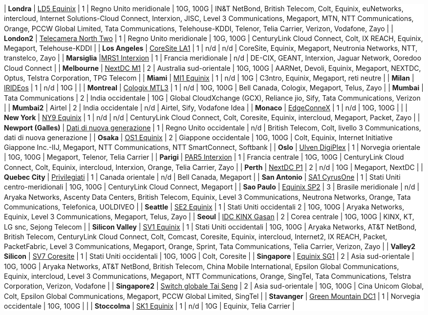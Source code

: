 | **Londra** | [LD5 Equinix](https://www.equinix.com/locations/europe-colocation/united-kingdom-colocation/london-data-centers/ld5/) | 1 | Regno Unito meridionale | 10G, 100G | IN&T NetBond, British Telecom, Colt, Equinix, euNetworks, intercloud, Internet Solutions-Cloud Connect, Interxion, JISC, Level 3 Communications, Megaport, MTN, NTT Communications, Orange, PCCW Global Limited, Tata Communications, Telehouse-KDDI, Telenor, Telia Carrier, Verizon, Vodafone, Zayo |
| **London2** | [Telecamera North Two](https://www.telehouse.net/data-centres/emea/uk-data-centres/london-data-centres/north-two) | 1 | Regno Unito meridionale | 10G, 100G | CenturyLink Cloud Connect, Colt, IX REACH, Equinix, Megaport, Telehouse-KDDI |
| **Los Angeles** | [CoreSite LA1](https://www.coresite.com/data-centers/locations/los-angeles/one-wilshire) | 1 | n/d | n/d | CoreSite, Equinix, Megaport, Neutronia Networks, NTT, transtelco, Zayo |
| **Marsiglia** |[MRS1 Interxion](https://www.interxion.com/Locations/marseille/) | 1 | Francia meridionale | n/d | DE-CIX, GEANT, Interxion, Jaguar Network, Ooredoo Cloud Connect |
| **Melbourne** | [NextDC M1](https://www.nextdc.com/data-centres/m1-melbourne-data-centre) | 2 | Australia sud-orientale | 10G, 100G | AARNet, Devoli, Equinix, Megaport, NEXTDC, Optus, Telstra Corporation, TPG Telecom |
| **Miami** | [MI1 Equinix](https://www.equinix.com/locations/americas-colocation/united-states-colocation/miami-data-centers/mi1/) | 1 | n/d | 10G | C3ntro, Equinix, Megaport, reti neutre |
| **Milan** | [IRIDEos](https://irideos.it/en/data-centers/) | 1 | n/d | 10G | |
| **Montreal** | [Cologix MTL3](https://www.cologix.com/data-centers/montreal/mtl3/) | 1 | n/d | 10G, 100G | Bell Canada, Cologix, Megaport, Telus, Zayo |
| **Mumbai** | Tata Communications | 2 | India occidentale | 10G | Global CloudXchange (GCX), Reliance jio, Sify, Tata Communications, Verizon |
| **Mumbai2** | Airtel | 2 | India occidentale | n/d | Airtel, Sify, Vodafone Idea |
| **Monaco** | [EdgeConneX](https://www.edgeconnex.com/locations/europe/) | 1 | n/d | 10G, 100G | |
| **New York** | [NY9 Equinix](https://www.equinix.com/locations/americas-colocation/united-states-colocation/new-york-data-centers/ny9/) | 1 | n/d | n/d | CenturyLink Cloud Connect, Colt, Coresite, Equinix, intercloud, Megaport, Packet, Zayo |
| **Newport (Galles)** | [Dati di nuova generazione](https://www.nextgenerationdata.co.uk) | 1 | Regno Unito occidentale | n/d | British Telecom, Colt, livello 3 Communications, dati di nuova generazione |
| **Osaka** | [OS1 Equinix](https://www.equinix.com/locations/asia-colocation/japan-colocation/osaka-data-centers/os1/) | 2 | Giappone occidentale | 10G, 100G | Colt, Equinix, Internet Initiative Giappone Inc.-IIJ, Megaport, NTT Communications, NTT SmartConnect, Softbank |
| **Oslo** | [Ulven DigiPlex](https://www.digiplex.com/locations/oslo-datacentre) | 1 | Norvegia orientale | 10G, 100G | Megaport, Telenor, Telia Carrier |
| **Parigi** | [PAR5 Interxion](https://www.interxion.com/Locations/paris/) | 1 | Francia centrale | 10G, 100G | CenturyLink Cloud Connect, Colt, Equinix, intercloud, Interxion, Orange, Telia Carrier, Zayo |
| **Perth** | [NextDC P1](https://www.nextdc.com/data-centres/p1-perth-data-centre) | 2 | n/d | 10G | Megaport, NextDC |
| **Quebec City** | [Privilegiati](https://vantage-dc.com/data_centers/quebec-city-data-center-campus/) | 1 | Canada orientale | n/d | Bell Canada, Megaport |
| **San Antonio** | [SA1 CyrusOne](https://cyrusone.com/locations/texas/san-antonio-texas/) | 1 | Stati Uniti centro-meridionali | 10G, 100G | CenturyLink Cloud Connect, Megaport |
| **Sao Paulo** | [Equinix SP2](https://www.equinix.com/locations/americas-colocation/brazil-colocation/sao-paulo-data-centers/sp2/) | 3 | Brasile meridionale | n/d | Aryaka Networks, Ascenty Data Centers, British Telecom, Equinix, Level 3 Communications, Neutrona Networks, Orange, Tata Communications, Telefonica, UOLDIVEO |
| **Seattle** | [SE2 Equinix](https://www.equinix.com/locations/americas-colocation/united-states-colocation/seattle-data-centers/se2/) | 1 | Stati Uniti occidentali 2 | 10G, 100G | Aryaka Networks, Equinix, Level 3 Communications, Megaport, Telus, Zayo |
| **Seoul** | [IDC KINX Gasan](https://www.kinx.net/support/location/?lang=en) | 2 | Corea centrale | 10G, 100G | KINX, KT, LG snc, Sejong Telecom |
| **Silicon Valley** | [SV1 Equinix](https://www.equinix.com/locations/americas-colocation/united-states-colocation/silicon-valley-data-centers/sv1/) | 1 | Stati Uniti occidentali | 10G, 100G | Aryaka Networks, AT&T NetBond, British Telecom, CenturyLink Cloud Connect, Colt, Comcast, Coresite, Equinix, intercloud, Internet2, IX REACH, Packet, PacketFabric, Level 3 Communications, Megaport, Orange, Sprint, Tata Communications, Telia Carrier, Verizon, Zayo |
| **Valley2 Silicon** | [SV7 Coresite](https://www.coresite.com/data-centers/locations/silicon-valley/sv7) | 1 | Stati Uniti occidentali | 10G, 100G | Colt, Coresite | 
| **Singapore** | [Equinix SG1](https://www.equinix.com/locations/asia-colocation/singapore-colocation/singapore-data-center/sg1/) | 2 | Asia sud-orientale | 10G, 100G | Aryaka Networks, AT&T NetBond, British Telecom, China Mobile International, Epsilon Global Communications, Equinix, intercloud, Level 3 Communications, Megaport, NTT Communications, Orange, SingTel, Tata Communications, Telstra Corporation, Verizon, Vodafone |
| **Singapore2** | [Switch globale Tai Seng](https://www.globalswitch.com/locations/singapore-data-centres/) | 2 | Asia sud-orientale | 10G, 100G | Cina Unicom Global, Colt, Epsilon Global Communications, Megaport, PCCW Global Limited, SingTel |
| **Stavanger** | [Green Mountain DC1](https://greenmountain.no/dc1-stavanger/) | 1 | Norvegia occidentale | 10G, 100G | |
| **Stoccolma** | [SK1 Equinix](https://www.equinix.com/locations/europe-colocation/sweden-colocation/stockholm-data-centers/sk1/) | 1 | n/d | 10G | Equinix, Telia Carrier |